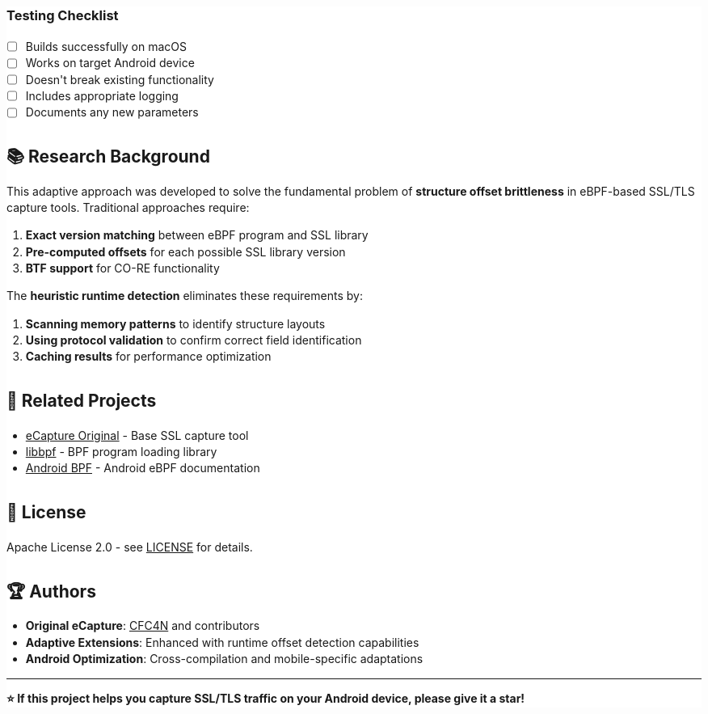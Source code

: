 ### Testing Checklist
- [ ] Builds successfully on macOS
- [ ] Works on target Android device
- [ ] Doesn't break existing functionality
- [ ] Includes appropriate logging
- [ ] Documents any new parameters

## 📚 Research Background

This adaptive approach was developed to solve the fundamental problem of **structure offset brittleness** in eBPF-based SSL/TLS capture tools. Traditional approaches require:

1. **Exact version matching** between eBPF program and SSL library
2. **Pre-computed offsets** for each possible SSL library version
3. **BTF support** for CO-RE functionality

The **heuristic runtime detection** eliminates these requirements by:

1. **Scanning memory patterns** to identify structure layouts
2. **Using protocol validation** to confirm correct field identification
3. **Caching results** for performance optimization

## 🔗 Related Projects

- [eCapture Original](https://github.com/gojue/ecapture) - Base SSL capture tool
- [libbpf](https://github.com/libbpf/libbpf) - BPF program loading library
- [Android BPF](https://source.android.com/docs/core/architecture/kernel/bpf) - Android eBPF documentation

## 📄 License

Apache License 2.0 - see [LICENSE](LICENSE) for details.

## 🏆 Authors

- **Original eCapture**: [CFC4N](https://github.com/cfc4n) and contributors
- **Adaptive Extensions**: Enhanced with runtime offset detection capabilities
- **Android Optimization**: Cross-compilation and mobile-specific adaptations

---

**⭐ If this project helps you capture SSL/TLS traffic on your Android device, please give it a star!**
